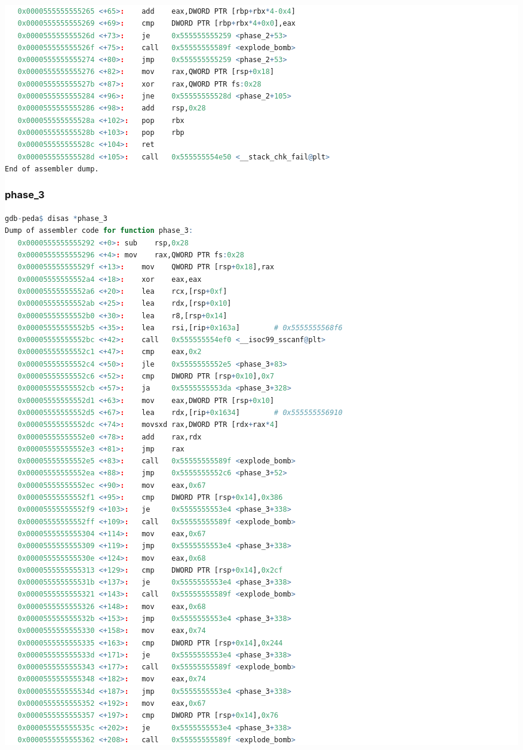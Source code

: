 ```r
   0x0000555555555265 <+65>:	add    eax,DWORD PTR [rbp+rbx*4-0x4]
   0x0000555555555269 <+69>:	cmp    DWORD PTR [rbp+rbx*4+0x0],eax
   0x000055555555526d <+73>:	je     0x555555555259 <phase_2+53>
   0x000055555555526f <+75>:	call   0x55555555589f <explode_bomb>
   0x0000555555555274 <+80>:	jmp    0x555555555259 <phase_2+53>
   0x0000555555555276 <+82>:	mov    rax,QWORD PTR [rsp+0x18]
   0x000055555555527b <+87>:	xor    rax,QWORD PTR fs:0x28
   0x0000555555555284 <+96>:	jne    0x55555555528d <phase_2+105>
   0x0000555555555286 <+98>:	add    rsp,0x28
   0x000055555555528a <+102>:	pop    rbx
   0x000055555555528b <+103>:	pop    rbp
   0x000055555555528c <+104>:	ret    
   0x000055555555528d <+105>:	call   0x555555554e50 <__stack_chk_fail@plt>
End of assembler dump.

```
### phase_3
```r
gdb-peda$ disas *phase_3
Dump of assembler code for function phase_3:
   0x0000555555555292 <+0>:	sub    rsp,0x28
   0x0000555555555296 <+4>:	mov    rax,QWORD PTR fs:0x28
   0x000055555555529f <+13>:	mov    QWORD PTR [rsp+0x18],rax
   0x00005555555552a4 <+18>:	xor    eax,eax
   0x00005555555552a6 <+20>:	lea    rcx,[rsp+0xf]
   0x00005555555552ab <+25>:	lea    rdx,[rsp+0x10]
   0x00005555555552b0 <+30>:	lea    r8,[rsp+0x14]
   0x00005555555552b5 <+35>:	lea    rsi,[rip+0x163a]        # 0x5555555568f6
   0x00005555555552bc <+42>:	call   0x555555554ef0 <__isoc99_sscanf@plt>
   0x00005555555552c1 <+47>:	cmp    eax,0x2
   0x00005555555552c4 <+50>:	jle    0x5555555552e5 <phase_3+83>
   0x00005555555552c6 <+52>:	cmp    DWORD PTR [rsp+0x10],0x7
   0x00005555555552cb <+57>:	ja     0x5555555553da <phase_3+328>
   0x00005555555552d1 <+63>:	mov    eax,DWORD PTR [rsp+0x10]
   0x00005555555552d5 <+67>:	lea    rdx,[rip+0x1634]        # 0x555555556910
   0x00005555555552dc <+74>:	movsxd rax,DWORD PTR [rdx+rax*4]
   0x00005555555552e0 <+78>:	add    rax,rdx
   0x00005555555552e3 <+81>:	jmp    rax
   0x00005555555552e5 <+83>:	call   0x55555555589f <explode_bomb>
   0x00005555555552ea <+88>:	jmp    0x5555555552c6 <phase_3+52>
   0x00005555555552ec <+90>:	mov    eax,0x67
   0x00005555555552f1 <+95>:	cmp    DWORD PTR [rsp+0x14],0x386
   0x00005555555552f9 <+103>:	je     0x5555555553e4 <phase_3+338>
   0x00005555555552ff <+109>:	call   0x55555555589f <explode_bomb>
   0x0000555555555304 <+114>:	mov    eax,0x67
   0x0000555555555309 <+119>:	jmp    0x5555555553e4 <phase_3+338>
   0x000055555555530e <+124>:	mov    eax,0x68
   0x0000555555555313 <+129>:	cmp    DWORD PTR [rsp+0x14],0x2cf
   0x000055555555531b <+137>:	je     0x5555555553e4 <phase_3+338>
   0x0000555555555321 <+143>:	call   0x55555555589f <explode_bomb>
   0x0000555555555326 <+148>:	mov    eax,0x68
   0x000055555555532b <+153>:	jmp    0x5555555553e4 <phase_3+338>
   0x0000555555555330 <+158>:	mov    eax,0x74
   0x0000555555555335 <+163>:	cmp    DWORD PTR [rsp+0x14],0x244
   0x000055555555533d <+171>:	je     0x5555555553e4 <phase_3+338>
   0x0000555555555343 <+177>:	call   0x55555555589f <explode_bomb>
   0x0000555555555348 <+182>:	mov    eax,0x74
   0x000055555555534d <+187>:	jmp    0x5555555553e4 <phase_3+338>
   0x0000555555555352 <+192>:	mov    eax,0x67
   0x0000555555555357 <+197>:	cmp    DWORD PTR [rsp+0x14],0x76
   0x000055555555535c <+202>:	je     0x5555555553e4 <phase_3+338>
   0x0000555555555362 <+208>:	call   0x55555555589f <explode_bomb>
```